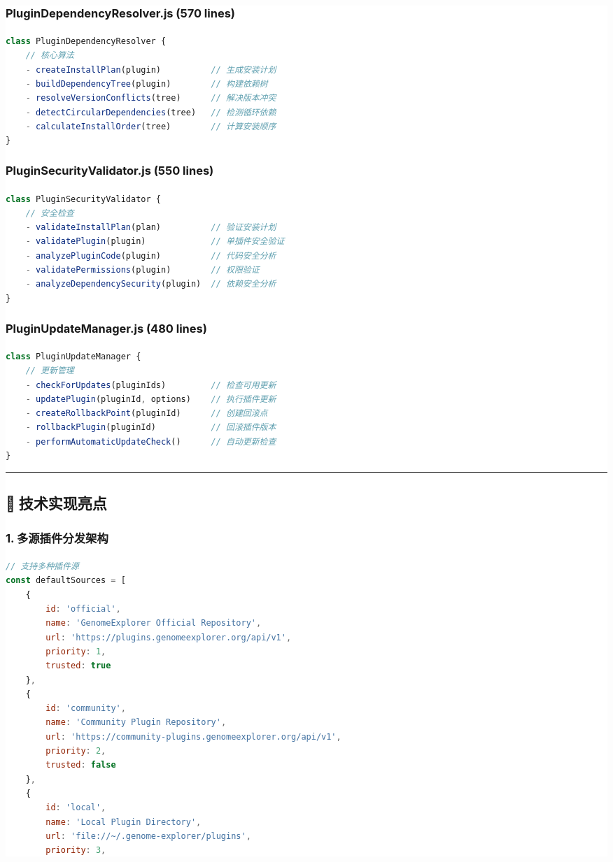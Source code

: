 ### PluginDependencyResolver.js (570 lines)
```javascript
class PluginDependencyResolver {
    // 核心算法
    - createInstallPlan(plugin)          // 生成安装计划
    - buildDependencyTree(plugin)        // 构建依赖树
    - resolveVersionConflicts(tree)      // 解决版本冲突
    - detectCircularDependencies(tree)   // 检测循环依赖
    - calculateInstallOrder(tree)        // 计算安装顺序
}
```

### PluginSecurityValidator.js (550 lines)
```javascript
class PluginSecurityValidator {
    // 安全检查
    - validateInstallPlan(plan)          // 验证安装计划
    - validatePlugin(plugin)             // 单插件安全验证
    - analyzePluginCode(plugin)          // 代码安全分析
    - validatePermissions(plugin)        // 权限验证
    - analyzeDependencySecurity(plugin)  // 依赖安全分析
}
```

### PluginUpdateManager.js (480 lines)
```javascript
class PluginUpdateManager {
    // 更新管理
    - checkForUpdates(pluginIds)         // 检查可用更新
    - updatePlugin(pluginId, options)    // 执行插件更新
    - createRollbackPoint(pluginId)      // 创建回滚点
    - rollbackPlugin(pluginId)           // 回滚插件版本
    - performAutomaticUpdateCheck()      // 自动更新检查
}
```

---

## 🔧 技术实现亮点

### 1. 多源插件分发架构
```javascript
// 支持多种插件源
const defaultSources = [
    {
        id: 'official',
        name: 'GenomeExplorer Official Repository',
        url: 'https://plugins.genomeexplorer.org/api/v1',
        priority: 1,
        trusted: true
    },
    {
        id: 'community', 
        name: 'Community Plugin Repository',
        url: 'https://community-plugins.genomeexplorer.org/api/v1',
        priority: 2,
        trusted: false
    },
    {
        id: 'local',
        name: 'Local Plugin Directory',
        url: 'file://~/.genome-explorer/plugins',
        priority: 3,
```